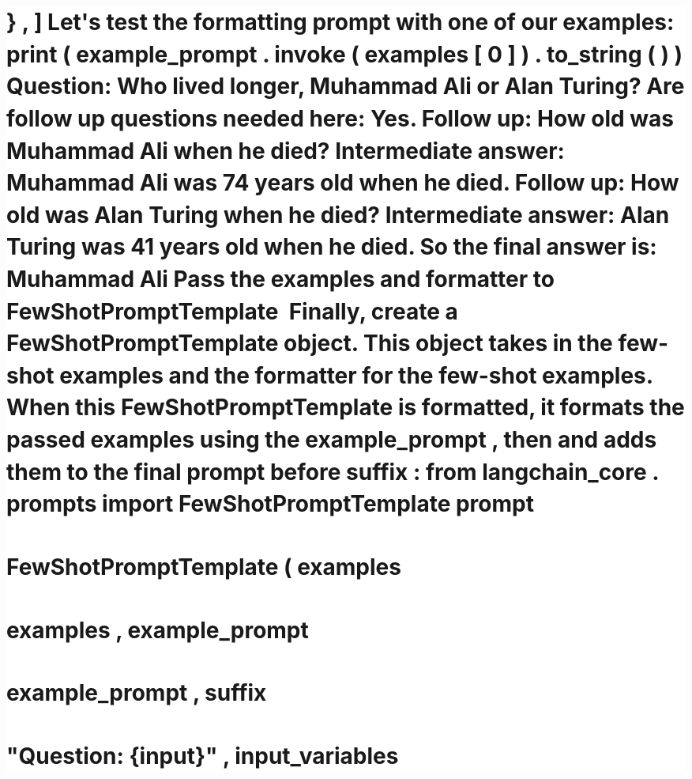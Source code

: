 }
,
]
Let's test the formatting prompt with one of our examples:
print
(
example_prompt
.
invoke
(
examples
[
0
]
)
.
to_string
(
)
)
Question: Who lived longer, Muhammad Ali or Alan Turing?
Are follow up questions needed here: Yes.
Follow up: How old was Muhammad Ali when he died?
Intermediate answer: Muhammad Ali was 74 years old when he died.
Follow up: How old was Alan Turing when he died?
Intermediate answer: Alan Turing was 41 years old when he died.
So the final answer is: Muhammad Ali
Pass the examples and formatter to
FewShotPromptTemplate
​
Finally, create a
FewShotPromptTemplate
object. This object takes in the few-shot examples and the formatter for the few-shot examples. When this
FewShotPromptTemplate
is formatted, it formats the passed examples using the
example_prompt
, then and adds them to the final prompt before
suffix
:
from
langchain_core
.
prompts
import
FewShotPromptTemplate
prompt
=
FewShotPromptTemplate
(
examples
=
examples
,
example_prompt
=
example_prompt
,
suffix
=
"Question: {input}"
,
input_variables
=